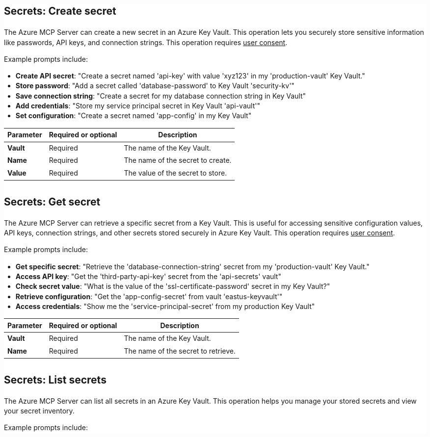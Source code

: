 ## Secrets: Create secret

The Azure MCP Server can create a new secret in an Azure Key Vault. This operation lets you securely store sensitive information like passwords, API keys, and connection strings. This operation requires [user consent](index.md#user-confirmation-for-sensitive-data).

Example prompts include:

- **Create API secret**: "Create a secret named 'api-key' with value 'xyz123' in my 'production-vault' Key Vault."
- **Store password**: "Add a secret called 'database-password' to Key Vault 'security-kv'"
- **Save connection string**: "Create a secret for my database connection string in Key Vault"
- **Add credentials**: "Store my service principal secret in Key Vault 'api-vault'"
- **Set configuration**: "Create a secret named 'app-config' in my Key Vault"

| Parameter | Required or optional | Description |
|-----------|-------------|-------------|
| **Vault** | Required | The name of the Key Vault. |
| **Name** | Required | The name of the secret to create. |
| **Value** | Required | The value of the secret to store. |

## Secrets: Get secret

The Azure MCP Server can retrieve a specific secret from a Key Vault. This is useful for accessing sensitive configuration values, API keys, connection strings, and other secrets stored securely in Azure Key Vault. This operation requires [user consent](index.md#user-confirmation-for-sensitive-data).

Example prompts include:

- **Get specific secret**: "Retrieve the 'database-connection-string' secret from my 'production-vault' Key Vault."
- **Access API key**: "Get the 'third-party-api-key' secret from the 'api-secrets' vault"
- **Check secret value**: "What is the value of the 'ssl-certificate-password' secret in my Key Vault?"
- **Retrieve configuration**: "Get the 'app-config-secret' from vault 'eastus-keyvault'"
- **Access credentials**: "Show me the 'service-principal-secret' from my production Key Vault"

| Parameter | Required or optional | Description |
|-----------|-------------|-------------|
| **Vault** | Required | The name of the Key Vault. |
| **Name** | Required | The name of the secret to retrieve. |

## Secrets: List secrets

The Azure MCP Server can list all secrets in an Azure Key Vault. This operation helps you manage your stored secrets and view your secret inventory. 

Example prompts include:
